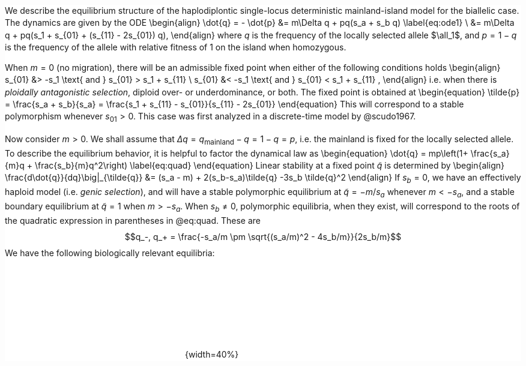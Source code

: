 We describe the equilibrium structure of the haplodiplontic single-locus
deterministic mainland-island model for the biallelic case. The dynamics are
given by the ODE
  \begin{align}
    \dot{q} = - \dot{p} 
    &= m\Delta q + pq(s_a + s_b q) \label{eq:ode1} \\
    &= m\Delta q + pq(s_1 + s_{01} + (s_{11} - 2s_{01}) q),
  \end{align}
where $q$ is the frequency of the locally selected allele $\all_1$, and $p=1-q$
is the frequency of the allele with relative fitness of 1 on the island when
homozygous.

When $m=0$ (no migration), there will be an admissible fixed point when either
of the following conditions holds
\begin{align}
  s_{01} &> -s_1 \text{ and } s_{01} > s_1 + s_{11} \\
  s_{01} &< -s_1 \text{ and } s_{01} < s_1 + s_{11} ,
\end{align}
i.e. when there is *ploidally antagonistic selection*, diploid over- or
underdominance, or both.
The fixed point is obtained at
  \begin{equation}
  \tilde{p} = \frac{s_a + s_b}{s_a} = \frac{s_1 + s_{11} - s_{01}}{s_{11} - 2s_{01}}
  \end{equation}
This will correspond to a stable polymorphism whenever $s_{01} > 0$. This case
was first analyzed in a discrete-time model by @scudo1967.

Now consider $m>0$. We shall assume that $\Delta q = q_{\text{mainland}} - q =
1-q = p$, i.e. the mainland is fixed for the locally selected allele.  To
describe the equilibrium behavior, it is helpful to factor the dynamical law as
  \begin{equation}
  \dot{q} = mp\left(1+ \frac{s_a}{m}q + \frac{s_b}{m}q^2\right)
  \label{eq:quad}
  \end{equation}
Linear stability at a fixed point $\tilde{q}$ is determined by
  \begin{align}
  \frac{d\dot{q}}{dq}\big|_{\tilde{q}} 
    &= (s_a - m) + 2(s_b-s_a)\tilde{q} -3s_b \tilde{q}^2
  \end{align}
If $s_b = 0$, we have an effectively haploid model (i.e. *genic selection*),
and will have a stable polymorphic equilibrium at $\tilde{q} = -m/s_a$ whenever
$m < -s_a$, and a stable boundary equilibrium at $\tilde{q} = 1$ when $m >
-s_a$.
When $s_b \ne 0$, polymorphic equilibria, when they exist, will correspond to
the roots of the quadratic expression in parentheses in @eq:quad. These are
  $$q_-, q_+ = \frac{-s_a/m \pm \sqrt{(s_a/m)^2 - 4s_b/m}}{2s_b/m}$$
We have the following biologically relevant equilibria:
       
![Equilibrium and stability behavior of the single-locus biallelic
haplodiplontic mainland-island model. The dark gray zone indicates the
parameter region where there is a single protected stable polymorphic
equilibrium. The light gray zone shows the parameter region where there is both
a stable (but unprotected) and an unstable polymorphic equilibrium.
$s_1$, $s_{01}$ and $s_{11}$ are the haploid and diploid selection coefficients
for the invading allele ($\all_1$) on the island.
\label{fig:stab}](/home/arthur_z/vimwiki/build/notes/img/quadstab.pdf){width=40%}
